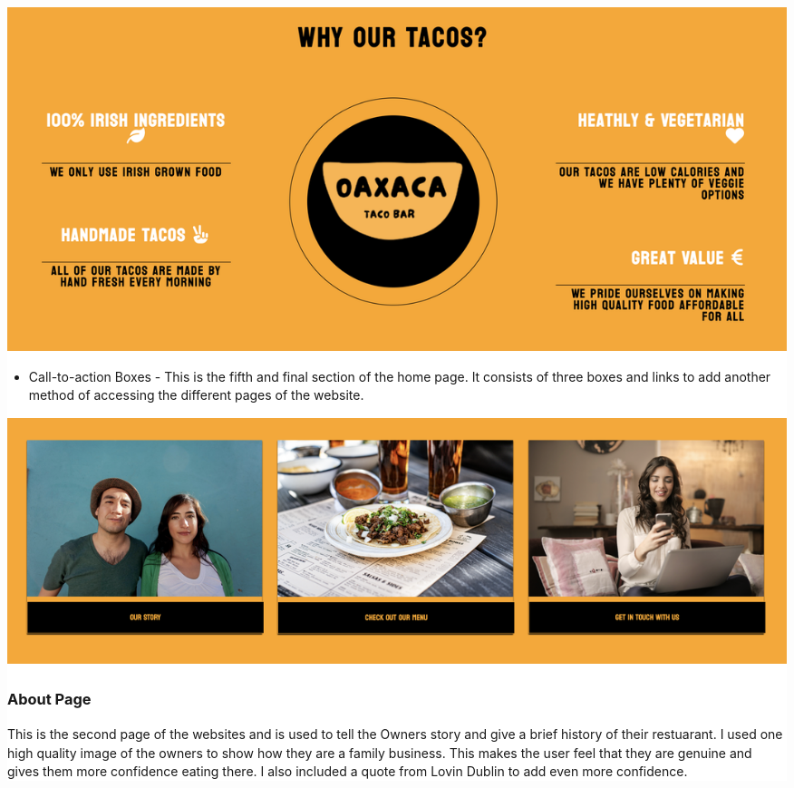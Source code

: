 <img src="https://github.com/AdamVictory/Oaxaca-Taco-Bar/blob/main/wireframescreenshots/why-our-tacos.png">

+ Call-to-action Boxes - This is the fifth and final section of the home page. It consists of three boxes and links to add another method of accessing the different pages of the website. 
<img src="https://github.com/AdamVictory/Oaxaca-Taco-Bar/blob/main/wireframescreenshots/call-to-action.png">

### About Page
This is the second page of the websites and is used to tell the Owners story and give a brief history of their restuarant. 
I used one high quality image of the owners to show how they are a family business. This makes the user feel that they are genuine and gives them more confidence eating there. I also included a quote from Lovin Dublin to add even more confidence. 